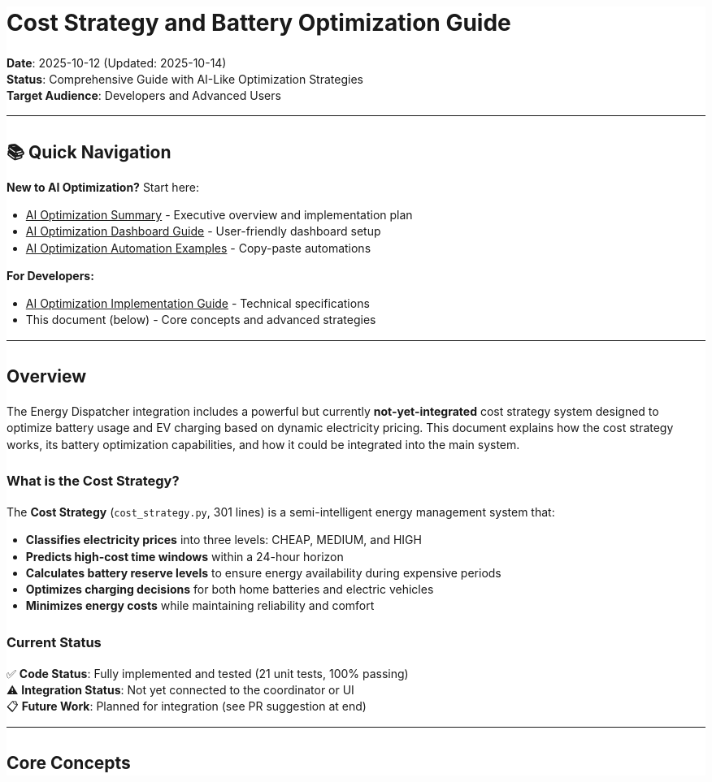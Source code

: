 # Cost Strategy and Battery Optimization Guide

**Date**: 2025-10-12 (Updated: 2025-10-14)  
**Status**: Comprehensive Guide with AI-Like Optimization Strategies  
**Target Audience**: Developers and Advanced Users

---

## 📚 Quick Navigation

**New to AI Optimization?** Start here:
- [AI Optimization Summary](AI_OPTIMIZATION_SUMMARY.md) - Executive overview and implementation plan
- [AI Optimization Dashboard Guide](ai_optimization_dashboard_guide.md) - User-friendly dashboard setup
- [AI Optimization Automation Examples](ai_optimization_automation_examples.md) - Copy-paste automations

**For Developers:**
- [AI Optimization Implementation Guide](ai_optimization_implementation_guide.md) - Technical specifications
- This document (below) - Core concepts and advanced strategies

---

## Overview

The Energy Dispatcher integration includes a powerful but currently **not-yet-integrated** cost strategy system designed to optimize battery usage and EV charging based on dynamic electricity pricing. This document explains how the cost strategy works, its battery optimization capabilities, and how it could be integrated into the main system.

### What is the Cost Strategy?

The **Cost Strategy** (`cost_strategy.py`, 301 lines) is a semi-intelligent energy management system that:

- **Classifies electricity prices** into three levels: CHEAP, MEDIUM, and HIGH
- **Predicts high-cost time windows** within a 24-hour horizon
- **Calculates battery reserve levels** to ensure energy availability during expensive periods
- **Optimizes charging decisions** for both home batteries and electric vehicles
- **Minimizes energy costs** while maintaining reliability and comfort

### Current Status

✅ **Code Status**: Fully implemented and tested (21 unit tests, 100% passing)  
⚠️ **Integration Status**: Not yet connected to the coordinator or UI  
📋 **Future Work**: Planned for integration (see PR suggestion at end)

---

## Core Concepts
